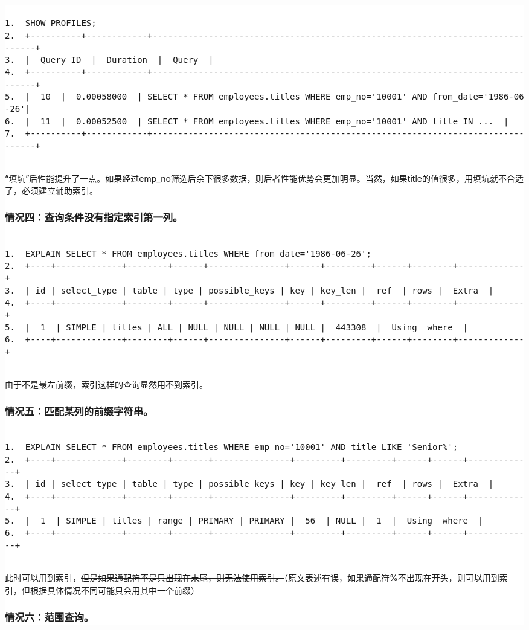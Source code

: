 <pre>

1.  SHOW PROFILES;
2.  +----------+------------+-------------------------------------------------------------------------------+
3.  |  Query_ID  |  Duration  |  Query  |
4.  +----------+------------+-------------------------------------------------------------------------------+
5.  |  10  |  0.00058000  | SELECT * FROM employees.titles WHERE emp_no='10001' AND from_date='1986-06-26'|
6.  |  11  |  0.00052500  | SELECT * FROM employees.titles WHERE emp_no='10001' AND title IN ...  |
7.  +----------+------------+-------------------------------------------------------------------------------+

</pre>

“填坑”后性能提升了一点。如果经过emp_no筛选后余下很多数据，则后者性能优势会更加明显。当然，如果title的值很多，用填坑就不合适了，必须建立辅助索引。

### 情况四：查询条件没有指定索引第一列。

<pre>

1.  EXPLAIN SELECT * FROM employees.titles WHERE from_date='1986-06-26';
2.  +----+-------------+--------+------+---------------+------+---------+------+--------+-------------+
3.  | id | select_type | table | type | possible_keys | key | key_len |  ref  | rows |  Extra  |
4.  +----+-------------+--------+------+---------------+------+---------+------+--------+-------------+
5.  |  1  | SIMPLE | titles | ALL | NULL | NULL | NULL | NULL |  443308  |  Using  where  |
6.  +----+-------------+--------+------+---------------+------+---------+------+--------+-------------+

</pre>

由于不是最左前缀，索引这样的查询显然用不到索引。

### 情况五：匹配某列的前缀字符串。

<pre>

1.  EXPLAIN SELECT * FROM employees.titles WHERE emp_no='10001' AND title LIKE 'Senior%';
2.  +----+-------------+--------+-------+---------------+---------+---------+------+------+-------------+
3.  | id | select_type | table | type | possible_keys | key | key_len |  ref  | rows |  Extra  |
4.  +----+-------------+--------+-------+---------------+---------+---------+------+------+-------------+
5.  |  1  | SIMPLE | titles | range | PRIMARY | PRIMARY |  56  | NULL |  1  |  Using  where  |
6.  +----+-------------+--------+-------+---------------+---------+---------+------+------+-------------+

</pre>

此时可以用到索引，~~但是如果通配符不是只出现在末尾，则无法使用索引。~~（原文表述有误，如果通配符%不出现在开头，则可以用到索引，但根据具体情况不同可能只会用其中一个前缀）

### 情况六：范围查询。
